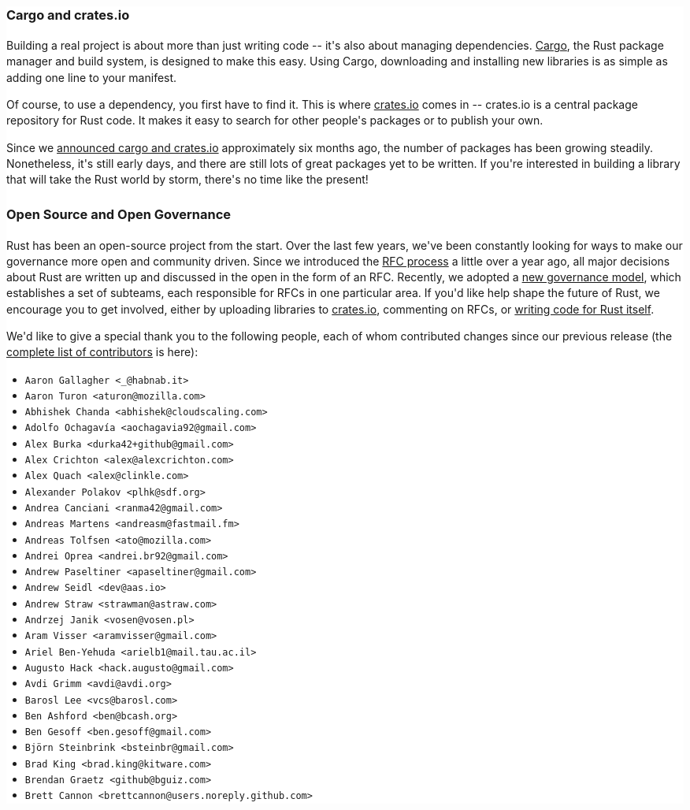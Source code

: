 ### Cargo and crates.io

Building a real project is about more than just writing code -- it's
also about managing dependencies. [Cargo][cargo], the Rust package
manager and build system, is designed to make this easy.  Using Cargo,
downloading and installing new libraries is as simple as adding one
line to your manifest.

Of course, to use a dependency, you first have to find it. This is
where [crates.io] comes in -- crates.io is a central package
repository for Rust code. It makes it easy to search for other
people's packages or to publish your own.

Since we [announced cargo and crates.io][cargo] approximately six
months ago, the number of packages has been growing
steadily. Nonetheless, it's still early days, and there are still lots
of great packages yet to be written. If you're interested in building
a library that will take the Rust world by storm, there's no time like
the present!

### Open Source and Open Governance

Rust has been an open-source project from the start. Over the last few
years, we've been constantly looking for ways to make our governance
more open and community driven. Since we introduced the
[RFC process][rfcs] a little over a year ago, all major decisions
about Rust are written up and discussed in the open in the form of an
RFC. Recently, we adopted a [new governance model][1068], which
establishes a set of subteams, each responsible for RFCs in one
particular area. If you'd like help shape the future of Rust, we
encourage you to get involved, either by uploading libraries to
[crates.io], commenting on RFCs, or
[writing code for Rust itself][contributing].

We'd like to give a special thank you to the following people, each of
whom contributed changes since our previous release (the
[complete list of contributors][AUTHORS] is here):

- `Aaron Gallagher <_@habnab.it>`
- `Aaron Turon <aturon@mozilla.com>`
- `Abhishek Chanda <abhishek@cloudscaling.com>`
- `Adolfo Ochagavía <aochagavia92@gmail.com>`
- `Alex Burka <durka42+github@gmail.com>`
- `Alex Crichton <alex@alexcrichton.com>`
- `Alex Quach <alex@clinkle.com>`
- `Alexander Polakov <plhk@sdf.org>`
- `Andrea Canciani <ranma42@gmail.com>`
- `Andreas Martens <andreasm@fastmail.fm>`
- `Andreas Tolfsen <ato@mozilla.com>`
- `Andrei Oprea <andrei.br92@gmail.com>`
- `Andrew Paseltiner <apaseltiner@gmail.com>`
- `Andrew Seidl <dev@aas.io>`
- `Andrew Straw <strawman@astraw.com>`
- `Andrzej Janik <vosen@vosen.pl>`
- `Aram Visser <aramvisser@gmail.com>`
- `Ariel Ben-Yehuda <arielb1@mail.tau.ac.il>`
- `Augusto Hack <hack.augusto@gmail.com>`
- `Avdi Grimm <avdi@avdi.org>`
- `Barosl Lee <vcs@barosl.com>`
- `Ben Ashford <ben@bcash.org>`
- `Ben Gesoff <ben.gesoff@gmail.com>`
- `Björn Steinbrink <bsteinbr@gmail.com>`
- `Brad King <brad.king@kitware.com>`
- `Brendan Graetz <github@bguiz.com>`
- `Brett Cannon <brettcannon@users.noreply.github.com>`

[stable]: http://blog.rust-lang.org/2014/10/30/Stability.html
[train]: http://blog.rust-lang.org/2014/12/12/1.0-Timeline.html
[traits]: http://blog.rust-lang.org/2015/05/11/traits.html
[rfcs]: https://github.com/rust-lang/rfcs/blob/master/README.md
[1068]: https://github.com/rust-lang/rfcs/pull/1068
[contributing]: https://github.com/rust-lang/rust/blob/master/CONTRIBUTING.md
[hb]: http://en.wikipedia.org/wiki/Heisenbug
[priorities]: http://internals.rust-lang.org/t/priorities-after-1-0/1901
[crates.io]: https://crates.io/
[cargo]: http://blog.rust-lang.org/2014/11/20/Cargo.html
[relnotes]: https://github.com/rust-lang/rust/blob/master/RELEASES.md#version-100-may-2015
[caveats]: https://github.com/rust-lang/rfcs/pull/1122
[book]: http://doc.rust-lang.org/1.0.0/book/getting-started.html
[ffi]: http://blog.rust-lang.org/2015/04/24/Rust-Once-Run-Everywhere.html
[AUTHORS]: https://github.com/rust-lang/rust/blob/master/AUTHORS.txt
[23606]: https://github.com/rust-lang/rust/pull/23606/
[1044]: https://github.com/rust-lang/rfcs/pull/1044
[24965]: https://github.com/rust-lang/rust/pull/24965
[24615]: https://github.com/rust-lang/rust/pull/24615
[25323]: https://github.com/rust-lang/rust/pull/25323
[ebook]: http://killercup.github.io/trpl-ebook/
[minor]: https://github.com/rust-lang/rfcs/pull/1105